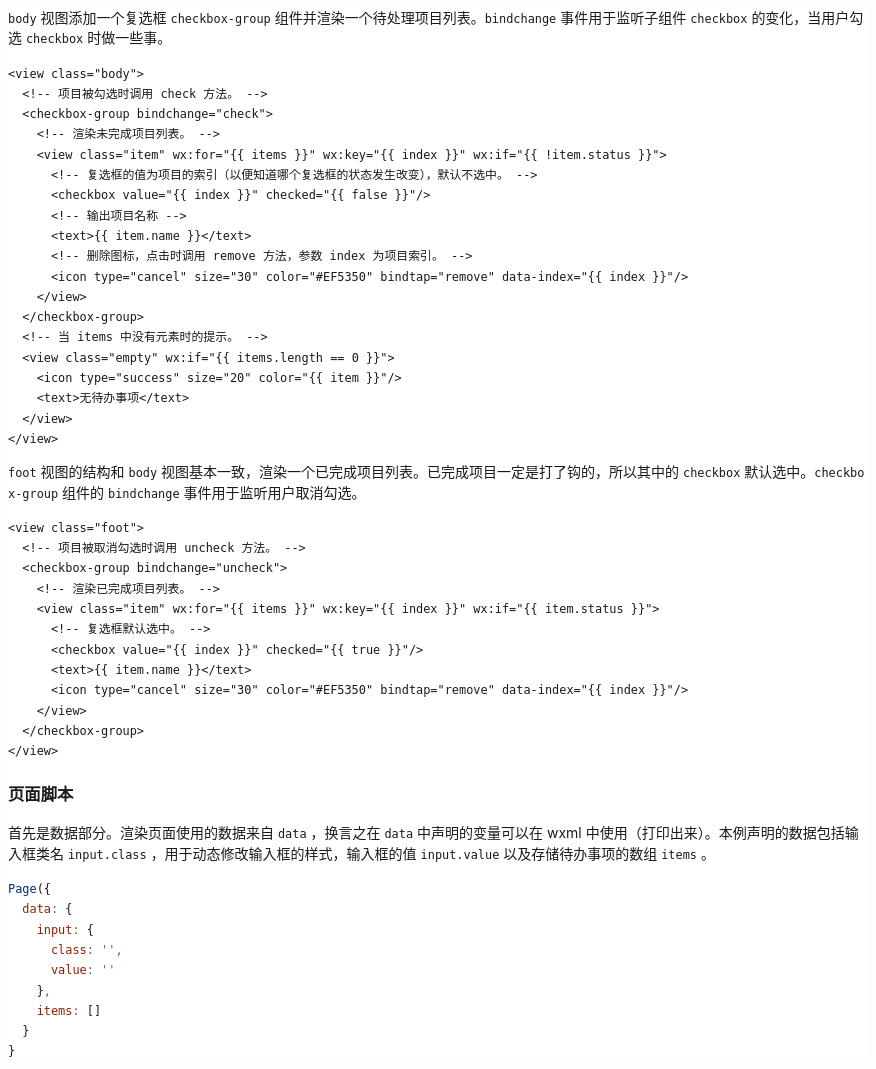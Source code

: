 `body` 视图添加一个复选框 `checkbox-group` 组件并渲染一个待处理项目列表。`bindchange` 事件用于监听子组件 `checkbox` 的变化，当用户勾选 `checkbox` 时做一些事。

``` xhtml
<view class="body">
  <!-- 项目被勾选时调用 check 方法。 -->
  <checkbox-group bindchange="check">
    <!-- 渲染未完成项目列表。 -->
    <view class="item" wx:for="{{ items }}" wx:key="{{ index }}" wx:if="{{ !item.status }}">
      <!-- 复选框的值为项目的索引（以便知道哪个复选框的状态发生改变），默认不选中。 -->
      <checkbox value="{{ index }}" checked="{{ false }}"/>
      <!-- 输出项目名称 -->
      <text>{{ item.name }}</text>
      <!-- 删除图标，点击时调用 remove 方法，参数 index 为项目索引。 -->
      <icon type="cancel" size="30" color="#EF5350" bindtap="remove" data-index="{{ index }}"/>
    </view>
  </checkbox-group>
  <!-- 当 items 中没有元素时的提示。 -->
  <view class="empty" wx:if="{{ items.length == 0 }}">
    <icon type="success" size="20" color="{{ item }}"/>
    <text>无待办事项</text>
  </view>
</view>
```

`foot` 视图的结构和 `body` 视图基本一致，渲染一个已完成项目列表。已完成项目一定是打了钩的，所以其中的 `checkbox` 默认选中。`checkbox-group` 组件的 `bindchange` 事件用于监听用户取消勾选。

``` xhtml
<view class="foot">
  <!-- 项目被取消勾选时调用 uncheck 方法。 -->
  <checkbox-group bindchange="uncheck">
    <!-- 渲染已完成项目列表。 -->
    <view class="item" wx:for="{{ items }}" wx:key="{{ index }}" wx:if="{{ item.status }}">
      <!-- 复选框默认选中。 -->
      <checkbox value="{{ index }}" checked="{{ true }}"/>
      <text>{{ item.name }}</text>
      <icon type="cancel" size="30" color="#EF5350" bindtap="remove" data-index="{{ index }}"/>
    </view>
  </checkbox-group>
</view>
```

### 页面脚本

首先是数据部分。渲染页面使用的数据来自 `data` ，换言之在 `data` 中声明的变量可以在 wxml 中使用（打印出来）。本例声明的数据包括输入框类名 `input.class` ，用于动态修改输入框的样式，输入框的值 `input.value` 以及存储待办事项的数组 `items` 。

``` js
Page({
  data: {
    input: {
      class: '',
      value: ''
    },
    items: []
  }
}
```
